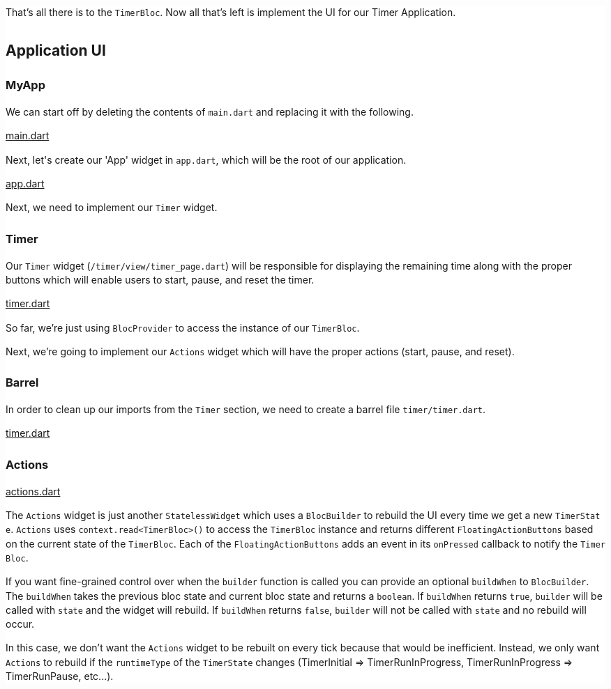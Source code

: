 That’s all there is to the `TimerBloc`. Now all that’s left is implement the UI for our Timer Application.

## Application UI

### MyApp

We can start off by deleting the contents of `main.dart` and replacing it with the following.

[main.dart](https://raw.githubusercontent.com/felangel/bloc/master/examples/flutter_timer/lib/main.dart ':include')

Next, let's create our 'App' widget in `app.dart`, which will be the root of our application.

[app.dart](https://raw.githubusercontent.com/felangel/bloc/master/examples/flutter_timer/lib/app.dart ':include')

Next, we need to implement our `Timer` widget.

### Timer

Our `Timer` widget (`/timer/view/timer_page.dart`) will be responsible for displaying the remaining time along with the proper buttons which will enable users to start, pause, and reset the timer.

[timer.dart](_snippets/flutter_timer_tutorial/timer1.dart.md ':include')

So far, we’re just using `BlocProvider` to access the instance of our `TimerBloc`.

Next, we’re going to implement our `Actions` widget which will have the proper actions (start, pause, and reset).

### Barrel

In order to clean up our imports from the `Timer` section, we need to create a barrel file `timer/timer.dart`.

[timer.dart](https://raw.githubusercontent.com/felangel/bloc/master/examples/flutter_timer/lib/timer/timer.dart ':include')

### Actions

[actions.dart](_snippets/flutter_timer_tutorial/actions.dart.md ':include')

The `Actions` widget is just another `StatelessWidget` which uses a `BlocBuilder` to rebuild the UI every time we get a new `TimerState`. `Actions` uses `context.read<TimerBloc>()` to access the `TimerBloc` instance and returns different `FloatingActionButtons` based on the current state of the `TimerBloc`. Each of the `FloatingActionButtons` adds an event in its `onPressed` callback to notify the `TimerBloc`.

If you want fine-grained control over when the `builder` function is called you can provide an optional `buildWhen` to `BlocBuilder`. The `buildWhen` takes the previous bloc state and current bloc state and returns a `boolean`. If `buildWhen` returns `true`, `builder` will be called with `state` and the widget will rebuild. If `buildWhen` returns `false`, `builder` will not be called with `state` and no rebuild will occur.

In this case, we don’t want the `Actions` widget to be rebuilt on every tick because that would be inefficient. Instead, we only want `Actions` to rebuild if the `runtimeType` of the `TimerState` changes (TimerInitial => TimerRunInProgress, TimerRunInProgress => TimerRunPause, etc...).

